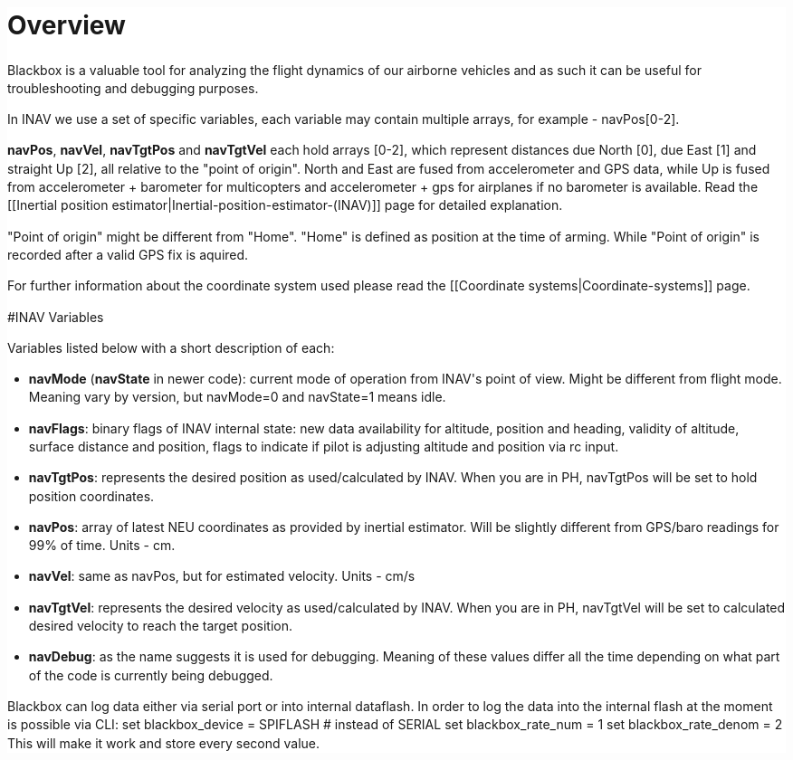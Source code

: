 # Overview

Blackbox is a valuable tool for analyzing the flight dynamics of our airborne vehicles and as such it can be useful for troubleshooting and debugging purposes.

In INAV we use a set of specific variables, each variable may contain multiple arrays, for example - navPos[0-2].

**navPos**, **navVel**, **navTgtPos** and **navTgtVel** each hold arrays [0-2], which represent distances due North [0], due East [1] and straight Up [2], all relative to the "point of origin".
North and East are fused from accelerometer and GPS data, while Up is fused from accelerometer + barometer for multicopters and accelerometer + gps for airplanes if no barometer is available. Read the [[Inertial position estimator|Inertial-position-estimator-(INAV)]] page for detailed explanation.

"Point of origin" might be different from "Home". "Home" is defined as position at the time of arming. While "Point of origin" is recorded after a valid GPS fix is aquired.

For further information about the coordinate system used please read the [[Coordinate systems|Coordinate-systems]] page.

#INAV Variables

Variables listed below with a short description of each:

*  **navMode** (**navState** in newer code):
current mode of operation from INAV's point of view. Might be different from flight mode. Meaning vary by version, but navMode=0 and navState=1 means idle.

* **navFlags**:
binary flags of INAV internal state: new data availability for altitude, position and heading, validity of altitude, surface distance and position, flags to indicate if pilot is adjusting altitude and position via rc input.

* **navTgtPos**:
represents the desired position as used/calculated by INAV. When you are in PH, navTgtPos will be set to hold position coordinates.

* **navPos**:
array of latest NEU coordinates as provided by inertial estimator. Will be slightly different from GPS/baro readings for 99% of time. Units - cm.

* **navVel**:
same as navPos, but for estimated velocity. Units - cm/s

* **navTgtVel**:
represents the desired velocity as used/calculated by INAV. When you are in PH, navTgtVel will be set to calculated desired velocity to reach the target position.

* **navDebug**:
as the name suggests it is used for debugging. Meaning of these values differ all the time depending on what part of the code is currently being debugged.

Blackbox can log data either via serial port or into internal dataflash. In order to log the data into the internal flash at the moment is possible via CLI:
set blackbox_device = SPIFLASH # instead of SERIAL
set blackbox_rate_num = 1
set blackbox_rate_denom = 2
This will make it work and store every second value.
